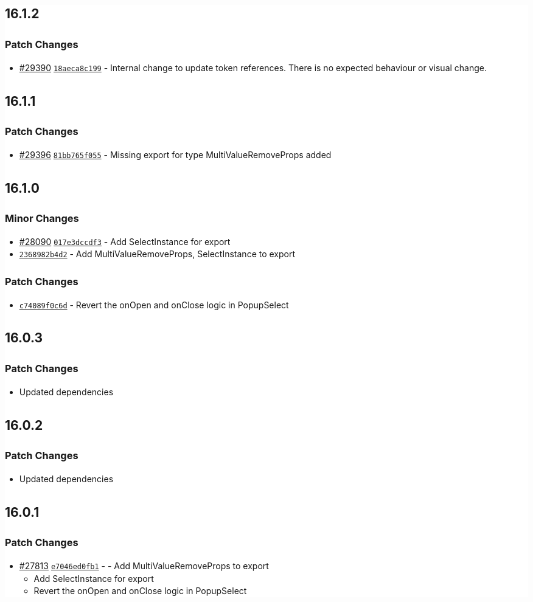 ## 16.1.2

### Patch Changes

- [#29390](https://bitbucket.org/atlassian/atlassian-frontend/pull-requests/29390)
  [`18aeca8c199`](https://bitbucket.org/atlassian/atlassian-frontend/commits/18aeca8c199) - Internal
  change to update token references. There is no expected behaviour or visual change.

## 16.1.1

### Patch Changes

- [#29396](https://bitbucket.org/atlassian/atlassian-frontend/pull-requests/29396)
  [`81bb765f055`](https://bitbucket.org/atlassian/atlassian-frontend/commits/81bb765f055) - Missing
  export for type MultiValueRemoveProps added

## 16.1.0

### Minor Changes

- [#28090](https://bitbucket.org/atlassian/atlassian-frontend/pull-requests/28090)
  [`017e3dccdf3`](https://bitbucket.org/atlassian/atlassian-frontend/commits/017e3dccdf3) - Add
  SelectInstance for export
- [`2368982b4d2`](https://bitbucket.org/atlassian/atlassian-frontend/commits/2368982b4d2) - Add
  MultiValueRemoveProps, SelectInstance to export

### Patch Changes

- [`c74089f0c6d`](https://bitbucket.org/atlassian/atlassian-frontend/commits/c74089f0c6d) - Revert
  the onOpen and onClose logic in PopupSelect

## 16.0.3

### Patch Changes

- Updated dependencies

## 16.0.2

### Patch Changes

- Updated dependencies

## 16.0.1

### Patch Changes

- [#27813](https://bitbucket.org/atlassian/atlassian-frontend/pull-requests/27813)
  [`e7046ed0fb1`](https://bitbucket.org/atlassian/atlassian-frontend/commits/e7046ed0fb1) - - Add
  MultiValueRemoveProps to export
  - Add SelectInstance for export
  - Revert the onOpen and onClose logic in PopupSelect
